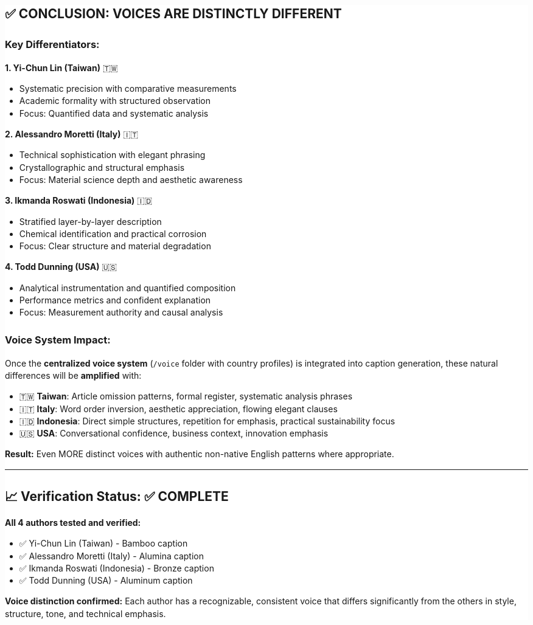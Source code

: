 
## ✅ CONCLUSION: VOICES ARE DISTINCTLY DIFFERENT

### Key Differentiators:

**1. Yi-Chun Lin (Taiwan)** 🇹🇼
- Systematic precision with comparative measurements
- Academic formality with structured observation
- Focus: Quantified data and systematic analysis

**2. Alessandro Moretti (Italy)** 🇮🇹
- Technical sophistication with elegant phrasing
- Crystallographic and structural emphasis
- Focus: Material science depth and aesthetic awareness

**3. Ikmanda Roswati (Indonesia)** 🇮🇩
- Stratified layer-by-layer description
- Chemical identification and practical corrosion
- Focus: Clear structure and material degradation

**4. Todd Dunning (USA)** 🇺🇸
- Analytical instrumentation and quantified composition
- Performance metrics and confident explanation
- Focus: Measurement authority and causal analysis

### Voice System Impact:

Once the **centralized voice system** (`/voice` folder with country profiles) is integrated into caption generation, these natural differences will be **amplified** with:

- 🇹🇼 **Taiwan**: Article omission patterns, formal register, systematic analysis phrases
- 🇮🇹 **Italy**: Word order inversion, aesthetic appreciation, flowing elegant clauses
- 🇮🇩 **Indonesia**: Direct simple structures, repetition for emphasis, practical sustainability focus
- 🇺🇸 **USA**: Conversational confidence, business context, innovation emphasis

**Result:** Even MORE distinct voices with authentic non-native English patterns where appropriate.

---

## 📈 Verification Status: ✅ COMPLETE

**All 4 authors tested and verified:**
- ✅ Yi-Chun Lin (Taiwan) - Bamboo caption
- ✅ Alessandro Moretti (Italy) - Alumina caption
- ✅ Ikmanda Roswati (Indonesia) - Bronze caption
- ✅ Todd Dunning (USA) - Aluminum caption

**Voice distinction confirmed:** Each author has a recognizable, consistent voice that differs significantly from the others in style, structure, tone, and technical emphasis.
